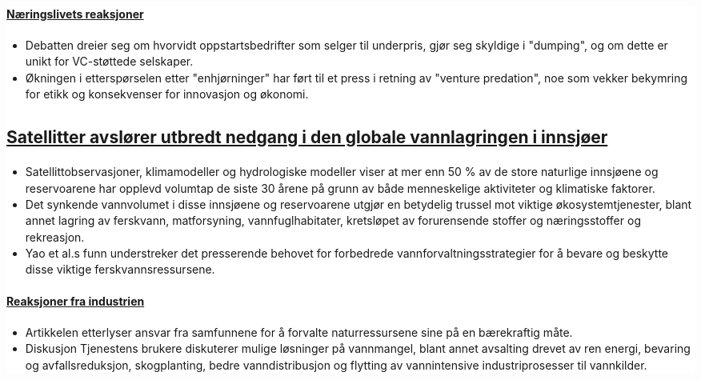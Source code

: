 #### [Næringslivets reaksjoner](http://news.ycombinator.com/item?id=36003096)

- Debatten dreier seg om hvorvidt oppstartsbedrifter som selger til underpris, gjør seg skyldige i "dumping", og om dette er unikt for VC-støttede selskaper.
- Økningen i etterspørselen etter "enhjørninger" har ført til et press i retning av "venture predation", noe som vekker bekymring for etikk og konsekvenser for innovasjon og økonomi.

## [Satellitter avslører utbredt nedgang i den globale vannlagringen i innsjøer](https://www.science.org/doi/10.1126/science.abo2812)

- Satellittobservasjoner, klimamodeller og hydrologiske modeller viser at mer enn 50 % av de store naturlige innsjøene og reservoarene har opplevd volumtap de siste 30 årene på grunn av både menneskelige aktiviteter og klimatiske faktorer.
- Det synkende vannvolumet i disse innsjøene og reservoarene utgjør en betydelig trussel mot viktige økosystemtjenester, blant annet lagring av ferskvann, matforsyning, vannfuglhabitater, kretsløpet av forurensende stoffer og næringsstoffer og rekreasjon.
- Yao et al.s funn understreker det presserende behovet for forbedrede vannforvaltningsstrategier for å bevare og beskytte disse viktige ferskvannsressursene.

#### [Reaksjoner fra industrien](http://news.ycombinator.com/item?id=35999438)

- Artikkelen etterlyser ansvar fra samfunnene for å forvalte naturressursene sine på en bærekraftig måte.
- Diskusjon Tjenestens brukere diskuterer mulige løsninger på vannmangel, blant annet avsalting drevet av ren energi, bevaring og avfallsreduksjon, skogplanting, bedre vanndistribusjon og flytting av vannintensive industriprosesser til vannkilder.
